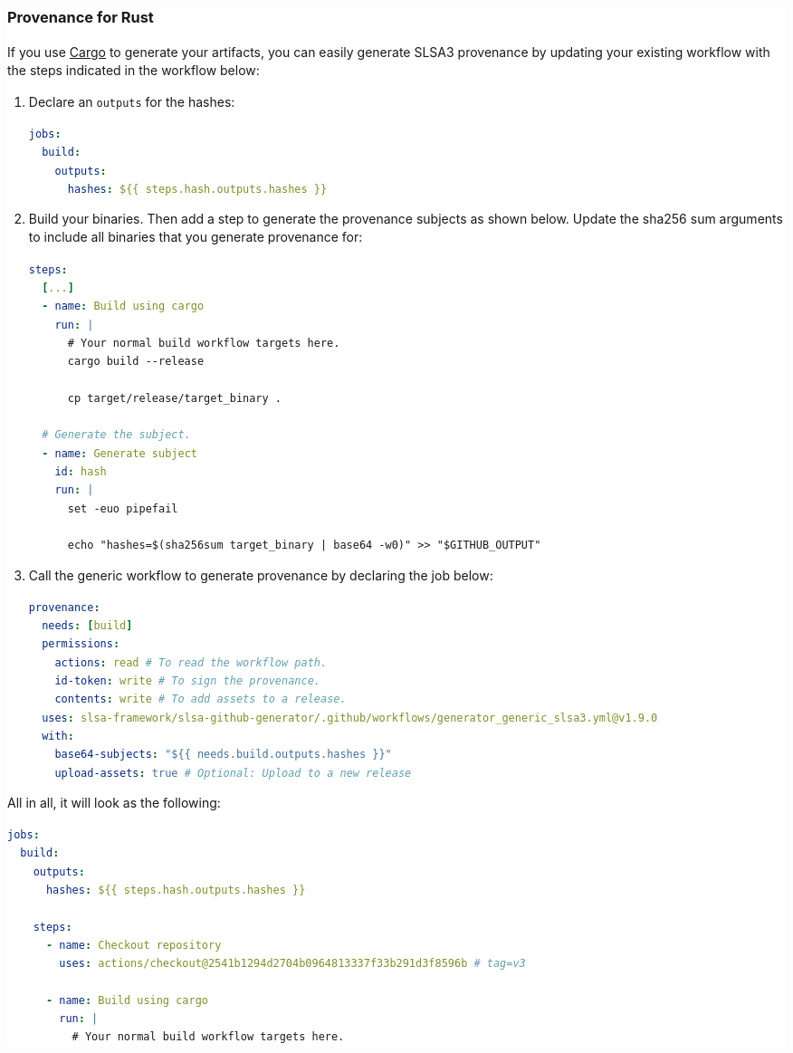 ### Provenance for Rust

If you use [Cargo](https://doc.rust-lang.org/cargo/) to generate your artifacts, you can
easily generate SLSA3 provenance by updating your existing workflow with the
steps indicated in the workflow below:

1. Declare an `outputs` for the hashes:

   ```yaml
   jobs:
     build:
       outputs:
         hashes: ${{ steps.hash.outputs.hashes }}
   ```

2. Build your binaries. Then add a step to generate the provenance subjects as shown below. Update the sha256 sum arguments to include all binaries that you generate provenance for:

   ```yaml
   steps:
     [...]
     - name: Build using cargo
       run: |
         # Your normal build workflow targets here.
         cargo build --release

         cp target/release/target_binary .

     # Generate the subject.
     - name: Generate subject
       id: hash
       run: |
         set -euo pipefail

         echo "hashes=$(sha256sum target_binary | base64 -w0)" >> "$GITHUB_OUTPUT"
   ```

3. Call the generic workflow to generate provenance by declaring the job below:

   ```yaml
   provenance:
     needs: [build]
     permissions:
       actions: read # To read the workflow path.
       id-token: write # To sign the provenance.
       contents: write # To add assets to a release.
     uses: slsa-framework/slsa-github-generator/.github/workflows/generator_generic_slsa3.yml@v1.9.0
     with:
       base64-subjects: "${{ needs.build.outputs.hashes }}"
       upload-assets: true # Optional: Upload to a new release
   ```

All in all, it will look as the following:

```yaml
jobs:
  build:
    outputs:
      hashes: ${{ steps.hash.outputs.hashes }}

    steps:
      - name: Checkout repository
        uses: actions/checkout@2541b1294d2704b0964813337f33b291d3f8596b # tag=v3

      - name: Build using cargo
        run: |
          # Your normal build workflow targets here.
```